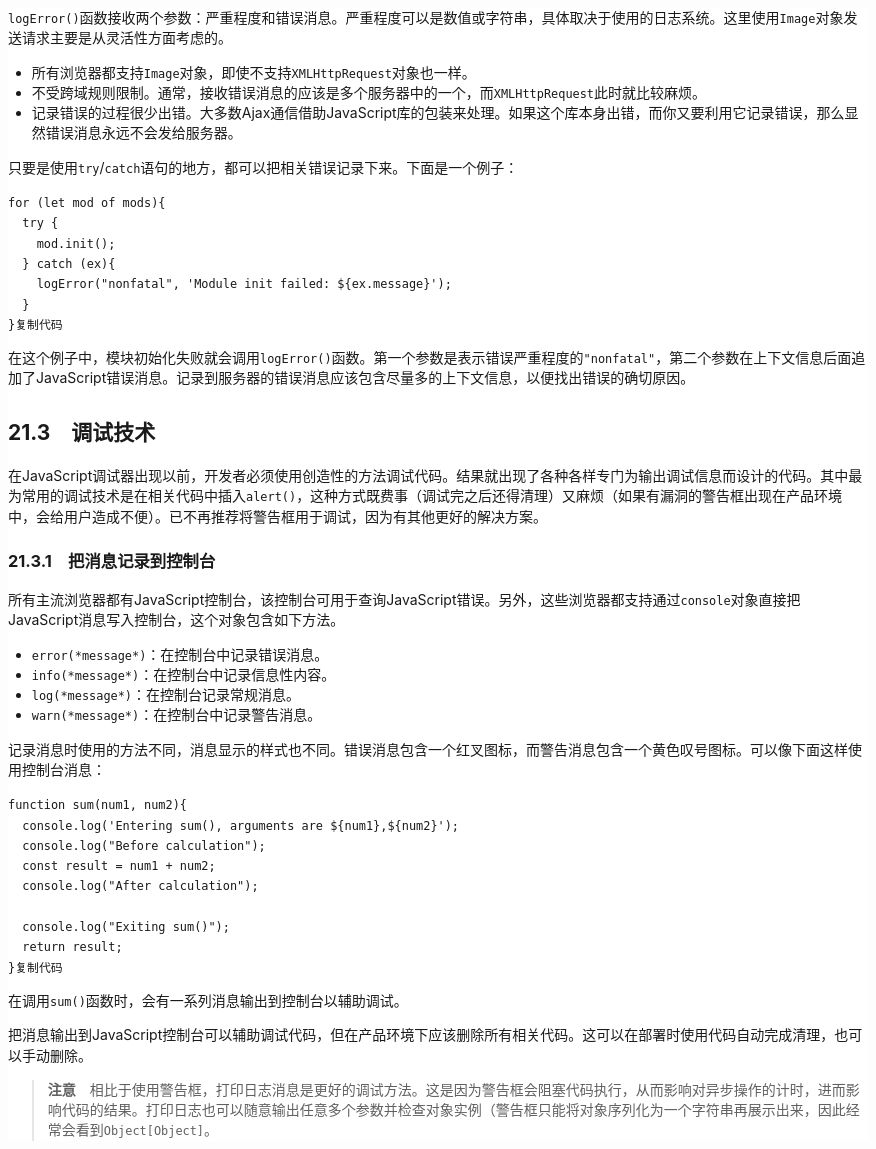 `logError()`函数接收两个参数：严重程度和错误消息。严重程度可以是数值或字符串，具体取决于使用的日志系统。这里使用`Image`对象发送请求主要是从灵活性方面考虑的。

- 所有浏览器都支持`Image`对象，即使不支持`XMLHttpRequest`对象也一样。
- 不受跨域规则限制。通常，接收错误消息的应该是多个服务器中的一个，而`XMLHttpRequest`此时就比较麻烦。
- 记录错误的过程很少出错。大多数Ajax通信借助JavaScript库的包装来处理。如果这个库本身出错，而你又要利用它记录错误，那么显然错误消息永远不会发给服务器。

只要是使用`try`/`catch`语句的地方，都可以把相关错误记录下来。下面是一个例子：

```
for (let mod of mods){
  try {
    mod.init();
  } catch (ex){
    logError("nonfatal", 'Module init failed: ${ex.message}');
  }
}复制代码
```

在这个例子中，模块初始化失败就会调用`logError()`函数。第一个参数是表示错误严重程度的`"nonfatal"`，第二个参数在上下文信息后面追加了JavaScript错误消息。记录到服务器的错误消息应该包含尽量多的上下文信息，以便找出错误的确切原因。

## 21.3　调试技术

在JavaScript调试器出现以前，开发者必须使用创造性的方法调试代码。结果就出现了各种各样专门为输出调试信息而设计的代码。其中最为常用的调试技术是在相关代码中插入`alert()`，这种方式既费事（调试完之后还得清理）又麻烦（如果有漏洞的警告框出现在产品环境中，会给用户造成不便）。已不再推荐将警告框用于调试，因为有其他更好的解决方案。

### 21.3.1　把消息记录到控制台

所有主流浏览器都有JavaScript控制台，该控制台可用于查询JavaScript错误。另外，这些浏览器都支持通过`console`对象直接把JavaScript消息写入控制台，这个对象包含如下方法。

- `error(*message*)`：在控制台中记录错误消息。
- `info(*message*)`：在控制台中记录信息性内容。
- `log(*message*)`：在控制台记录常规消息。
- `warn(*message*)`：在控制台中记录警告消息。

记录消息时使用的方法不同，消息显示的样式也不同。错误消息包含一个红叉图标，而警告消息包含一个黄色叹号图标。可以像下面这样使用控制台消息：

```
function sum(num1, num2){
  console.log('Entering sum(), arguments are ${num1},${num2}');
  console.log("Before calculation");
  const result = num1 + num2;
  console.log("After calculation");

  console.log("Exiting sum()");
  return result;
}复制代码
```

在调用`sum()`函数时，会有一系列消息输出到控制台以辅助调试。

把消息输出到JavaScript控制台可以辅助调试代码，但在产品环境下应该删除所有相关代码。这可以在部署时使用代码自动完成清理，也可以手动删除。

> **注意**　相比于使用警告框，打印日志消息是更好的调试方法。这是因为警告框会阻塞代码执行，从而影响对异步操作的计时，进而影响代码的结果。打印日志也可以随意输出任意多个参数并检查对象实例（警告框只能将对象序列化为一个字符串再展示出来，因此经常会看到`Object[Object]`。
